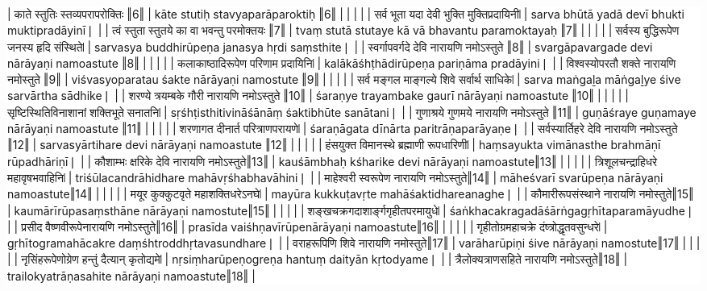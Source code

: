 | काते स्तुतिः स्तव्यपरापरोक्तिः ‖6‖   | kāte stutiḥ stavyaparāparoktiḥ ‖6‖   |
|  |  |
| सर्व भूता यदा देवी भुक्ति मुक्तिप्रदायिनी❘   | sarva bhūtā yadā devī bhukti muktipradāyinī❘   |
| त्वं स्तुता स्तुतये का वा भवन्तु परमोक्तयः ‖7‖   | tvaṃ stutā stutaye kā vā bhavantu paramoktayaḥ ‖7‖   |
|  |  |
| सर्वस्य बुद्धिरूपेण जनस्य हृदि संस्थिते❘   | sarvasya buddhirūpeṇa janasya hṛdi saṃsthite❘   |
| स्वर्गापवर्गदे देवि नारायणि नमोऽस्तुते ‖8‖   | svargāpavargade devi nārāyaṇi namoastute ‖8‖   |
|  |  |
| कलाकाष्ठादिरूपेण परिणाम प्रदायिनि❘   | kalākāśhṭhādirūpeṇa pariṇāma pradāyini❘   |
| विश्वस्योपरतौ शक्ते नारायणि नमोस्तुते ‖9‖   | viśvasyoparatau śakte nārāyaṇi namostute ‖9‖   |
|  |  |
| सर्व मङ्गल माङ्गल्ये शिवे सर्वार्थ साधिके❘   | sarva maṅgaḻa māṅgaḻye śive sarvārtha sādhike❘   |
| शरण्ये त्रयम्बके गौरी नारायणि नमोऽस्तुते ‖10‖   | śaraṇye trayambake gaurī nārāyaṇi namoastute ‖10‖   |
|  |  |
| सृष्टिस्थितिविनाशानां शक्तिभूते सनातनि❘   | sṛśhṭisthitivināśānāṃ śaktibhūte sanātani❘   |
| गुणाश्रये गुणमये नारायणि नमोऽस्तुते ‖11‖   | guṇāśraye guṇamaye nārāyaṇi namoastute ‖11‖   |
|  |  |
| शरणागत दीनार्त परित्राणपरायणे❘   | śaraṇāgata dīnārta paritrāṇaparāyaṇe❘   |
| सर्वस्यार्तिहरे देवि नारायणि नमोऽस्तुते ‖12‖   | sarvasyārtihare devi nārāyaṇi namoastute ‖12‖   |
|  |  |
| हंसयुक्त विमानस्थे ब्रह्माणी रूपधारिणी❘   | haṃsayukta vimānasthe brahmāṇī rūpadhāriṇī❘   |
| कौशाम्भः क्षरिके देवि नारायणि नमोऽस्तुते‖13‖   | kauśāmbhaḥ kśharike devi nārāyaṇi namoastute‖13‖   |
|  |  |
| त्रिशूलचन्द्राहिधरे महावृषभवाहिनि❘   | triśūlacandrāhidhare mahāvṛśhabhavāhini❘   |
| माहेश्वरी स्वरूपेण नारायणि नमोऽस्तुते‖14‖   | māheśvarī svarūpeṇa nārāyaṇi namoastute‖14‖   |
|  |  |
| मयूर कुक्कुटवृते महाशक्तिधरेऽनघे❘   | mayūra kukkuṭavṛte mahāśaktidhareanaghe❘   |
| कौमारीरूपसंस्थाने नारायणि नमोस्तुते‖15‖   | kaumārīrūpasaṃsthāne nārāyaṇi namostute‖15‖   |
|  |  |
| शङ्खचक्रगदाशार्ङ्गगृहीतपरमायुधे❘   | śaṅkhacakragadāśārṅgagṛhītaparamāyudhe❘   |
| प्रसीद वैष्णवीरूपेनारायणि नमोऽस्तुते‖16‖   | prasīda vaiśhṇavīrūpenārāyaṇi namoastute‖16‖   |
|  |  |
| गृहीतोग्रमहाचक्रे दंष्त्रोद्धृतवसुन्धरे❘   | gṛhītogramahācakre daṃśhtroddhṛtavasundhare❘   |
| वराहरूपिणि शिवे नारायणि नमोस्तुते‖17‖   | varāharūpiṇi śive nārāyaṇi namostute‖17‖   |
|  |  |
| नृसिंहरूपेणोग्रेण हन्तुं दैत्यान् कृतोद्यमे❘   | nṛsiṃharūpeṇogreṇa hantuṃ daityān kṛtodyame❘   |
| त्रैलोक्यत्राणसहिते नारायणि नमोऽस्तुते‖18‖   | trailokyatrāṇasahite nārāyaṇi namoastute‖18‖   |